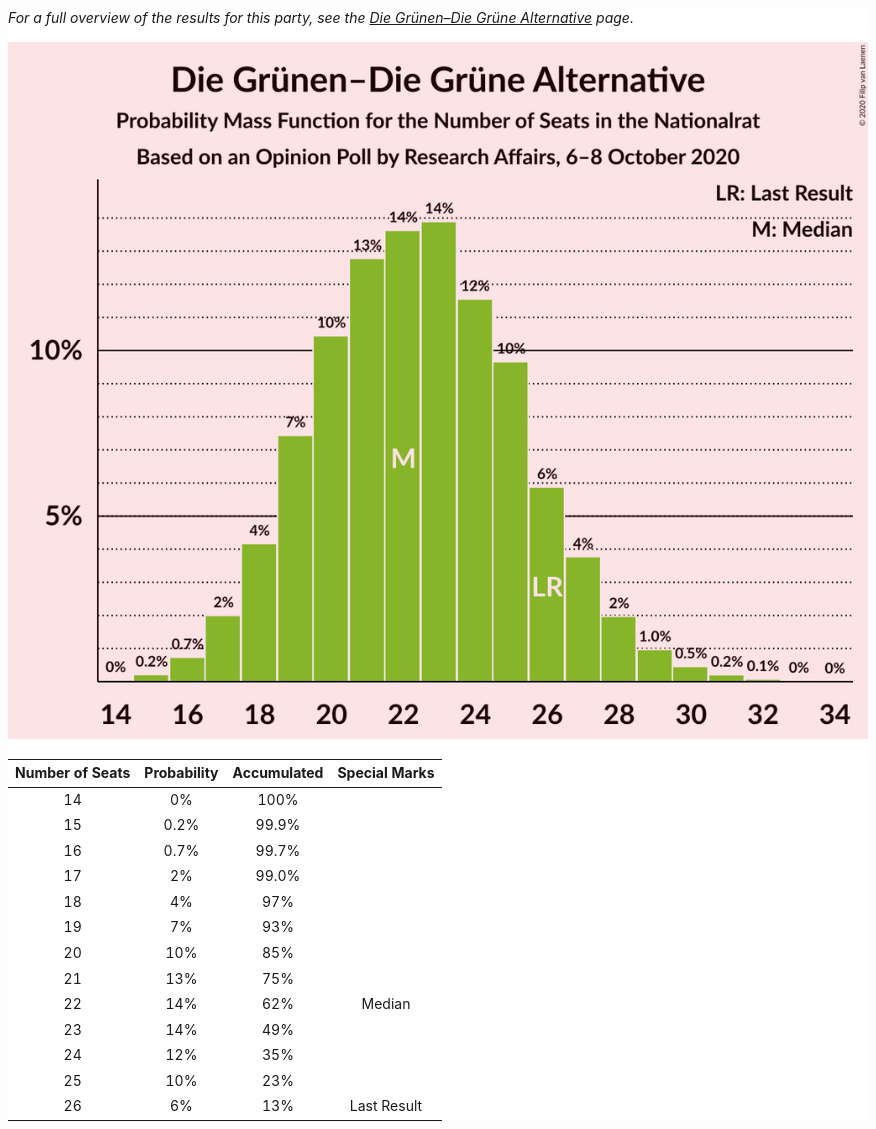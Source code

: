 *For a full overview of the results for this party, see the [Die Grünen–Die Grüne Alternative](party-diegrünen–diegrünealternative.html) page.*

![Graph with seats probability mass function not yet produced](2020-10-08-ResearchAffairs-seats-pmf-diegrünen–diegrünealternative.png "Seats Probability Mass Function")

| Number of Seats | Probability | Accumulated | Special Marks |
|:---------------:|:-----------:|:-----------:|:-------------:|
| 14 | 0% | 100% |  |
| 15 | 0.2% | 99.9% |  |
| 16 | 0.7% | 99.7% |  |
| 17 | 2% | 99.0% |  |
| 18 | 4% | 97% |  |
| 19 | 7% | 93% |  |
| 20 | 10% | 85% |  |
| 21 | 13% | 75% |  |
| 22 | 14% | 62% | Median |
| 23 | 14% | 49% |  |
| 24 | 12% | 35% |  |
| 25 | 10% | 23% |  |
| 26 | 6% | 13% | Last Result |